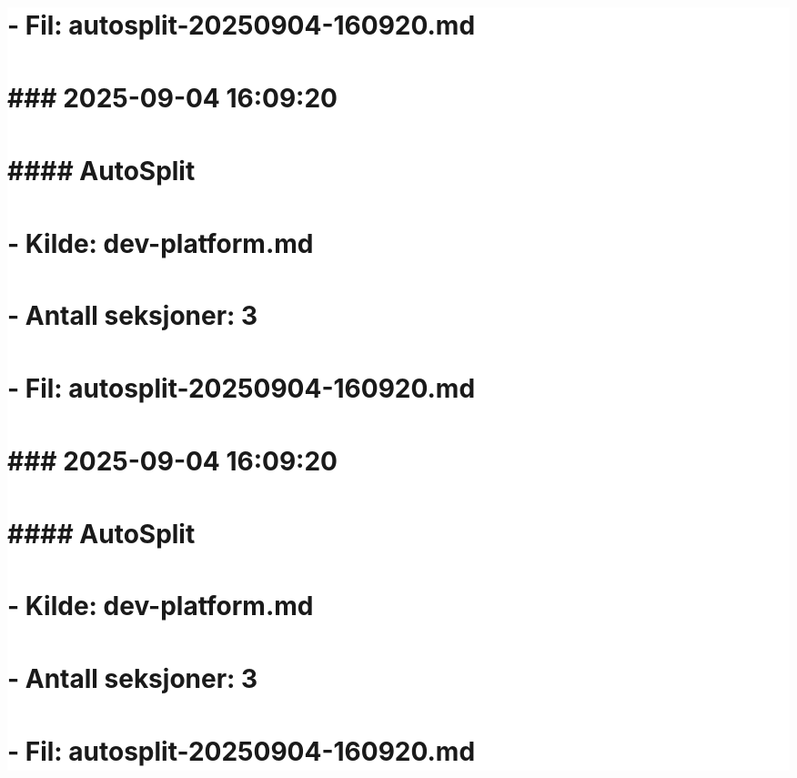 # \- Fil: autosplit-20250904-160920.md

#

#

#

#

# \### 2025-09-04 16:09:20

# \#### AutoSplit

# \- Kilde: dev-platform.md

# \- Antall seksjoner: 3

# \- Fil: autosplit-20250904-160920.md

#

#

#

#

# \### 2025-09-04 16:09:20

# \#### AutoSplit

# \- Kilde: dev-platform.md

# \- Antall seksjoner: 3

# \- Fil: autosplit-20250904-160920.md

#

#

#

